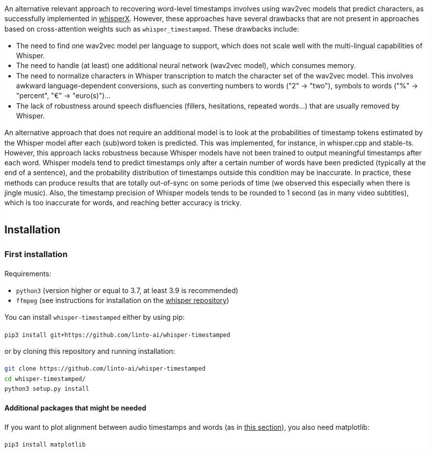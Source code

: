 An alternative relevant approach to recovering word-level timestamps involves using wav2vec models that predict characters, as successfully implemented in [whisperX](https://github.com/m-bain/whisperX). However, these approaches have several drawbacks that are not present in approaches based on cross-attention weights such as `whisper_timestamped`. These drawbacks include:
* The need to find one wav2vec model per language to support, which does not scale well with the multi-lingual capabilities of Whisper.
* The need to handle (at least) one additional neural network (wav2vec model), which consumes memory.
* The need to normalize characters in Whisper transcription to match the character set of the wav2vec model. This involves awkward language-dependent conversions, such as converting numbers to words ("2" -> "two"), symbols to words ("%" -> "percent", "€" -> "euro(s)")...
* The lack of robustness around speech disfluencies (fillers, hesitations, repeated words...) that are usually removed by Whisper.

An alternative approach that does not require an additional model is to look at the probabilities of timestamp tokens estimated by the Whisper model after each (sub)word token is predicted. This was implemented, for instance, in whisper.cpp and stable-ts. However, this approach lacks robustness because Whisper models have not been trained to output meaningful timestamps after each word. Whisper models tend to predict timestamps only after a certain number of words have been predicted (typically at the end of a sentence), and the probability distribution of timestamps outside this condition may be inaccurate. In practice, these methods can produce results that are totally out-of-sync on some periods of time (we observed this especially when there is jingle music). Also, the timestamp precision of Whisper models tends to be rounded to 1 second (as in many video subtitles), which is too inaccurate for words, and reaching better accuracy is tricky.

## Installation

### First installation

Requirements:
* `python3` (version higher or equal to 3.7, at least 3.9 is recommended)
* `ffmpeg` (see instructions for installation on the [whisper repository](https://github.com/openai/whisper))

You can install `whisper-timestamped` either by using pip:
```bash
pip3 install git+https://github.com/linto-ai/whisper-timestamped
```

or by cloning this repository and running installation:
```bash
git clone https://github.com/linto-ai/whisper-timestamped
cd whisper-timestamped/
python3 setup.py install
```

#### Additional packages that might be needed

If you want to plot alignment between audio timestamps and words (as in [this section](#plotting-word-alignment)), you also need matplotlib:
```bash
pip3 install matplotlib
```
